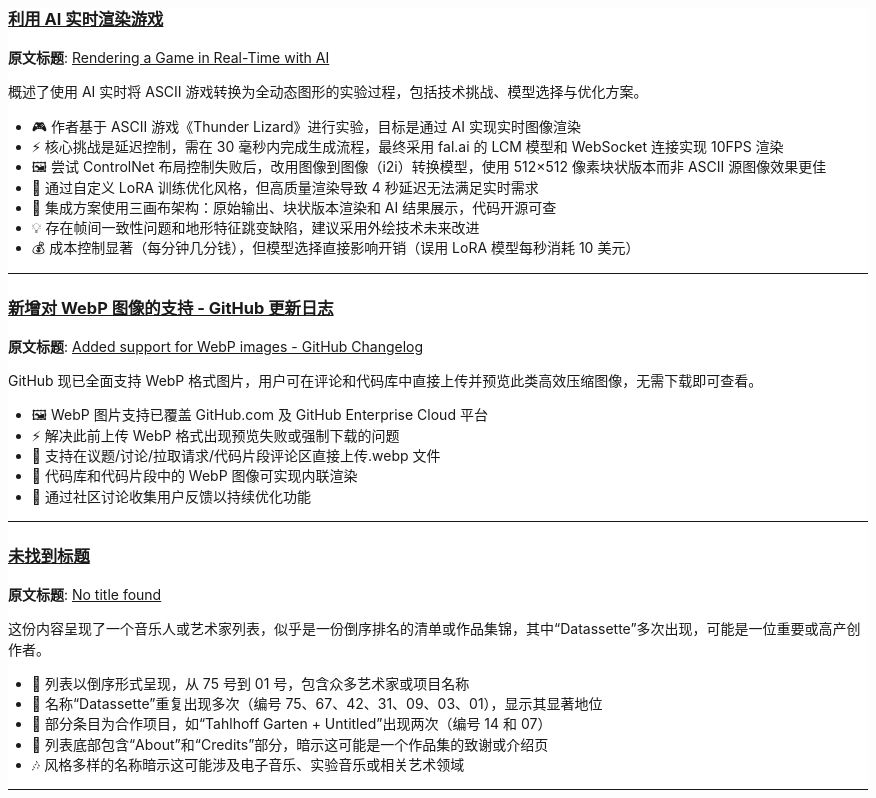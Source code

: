 
### [利用 AI 实时渲染游戏](https://blog.jeffschomay.com/rendering-a-game-in-real-time-with-ai)

**原文标题**: [Rendering a Game in Real-Time with AI](https://blog.jeffschomay.com/rendering-a-game-in-real-time-with-ai)

概述了使用 AI 实时将 ASCII 游戏转换为全动态图形的实验过程，包括技术挑战、模型选择与优化方案。

- 🎮 作者基于 ASCII 游戏《Thunder Lizard》进行实验，目标是通过 AI 实现实时图像渲染
- ⚡ 核心挑战是延迟控制，需在 30 毫秒内完成生成流程，最终采用 fal.ai 的 LCM 模型和 WebSocket 连接实现 10FPS 渲染
- 🖼️ 尝试 ControlNet 布局控制失败后，改用图像到图像（i2i）转换模型，使用 512×512 像素块状版本而非 ASCII 源图像效果更佳
- 🎨 通过自定义 LoRA 训练优化风格，但高质量渲染导致 4 秒延迟无法满足实时需求
- 🔧 集成方案使用三画布架构：原始输出、块状版本渲染和 AI 结果展示，代码开源可查
- 💡 存在帧间一致性问题和地形特征跳变缺陷，建议采用外绘技术未来改进
- 💰 成本控制显著（每分钟几分钱），但模型选择直接影响开销（误用 LoRA 模型每秒消耗 10 美元）

---

### [新增对 WebP 图像的支持 - GitHub 更新日志](https://github.blog/changelog/2025-08-28-added-support-for-webp-images/)

**原文标题**: [Added support for WebP images - GitHub Changelog](https://github.blog/changelog/2025-08-28-added-support-for-webp-images/)

GitHub 现已全面支持 WebP 格式图片，用户可在评论和代码库中直接上传并预览此类高效压缩图像，无需下载即可查看。

- 🖼️ WebP 图片支持已覆盖 GitHub.com 及 GitHub Enterprise Cloud 平台
- ⚡ 解决此前上传 WebP 格式出现预览失败或强制下载的问题
- 💬 支持在议题/讨论/拉取请求/代码片段评论区直接上传.webp 文件
- 📂 代码库和代码片段中的 WebP 图像可实现内联渲染
- 👥 通过社区讨论收集用户反馈以持续优化功能

---

### [未找到标题](https://musicforprogramming.net/latest/)

**原文标题**: [No title found](https://musicforprogramming.net/latest/)

这份内容呈现了一个音乐人或艺术家列表，似乎是一份倒序排名的清单或作品集锦，其中“Datassette”多次出现，可能是一位重要或高产创作者。

- 🎵 列表以倒序形式呈现，从 75 号到 01 号，包含众多艺术家或项目名称
- 🔁 名称“Datassette”重复出现多次（编号 75、67、42、31、09、03、01），显示其显著地位
- 🧩 部分条目为合作项目，如“Tahlhoff Garten + Untitled”出现两次（编号 14 和 07）
- 📝 列表底部包含“About”和“Credits”部分，暗示这可能是一个作品集的致谢或介绍页
- 🎶 风格多样的名称暗示这可能涉及电子音乐、实验音乐或相关艺术领域

---

